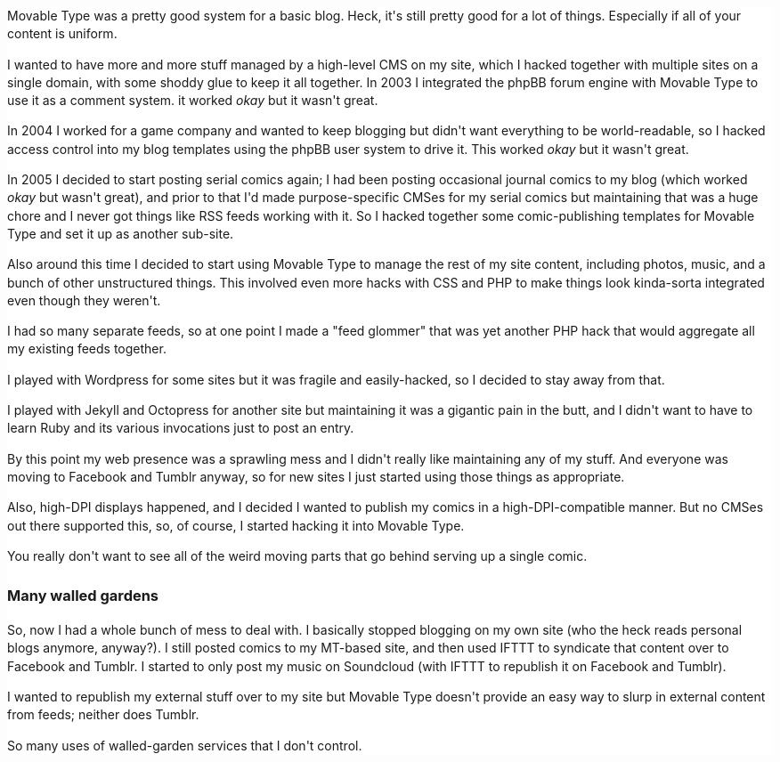 Movable Type was a pretty good system for a basic blog. Heck, it's still pretty good
for a lot of things. Especially if all of your content is uniform.

I wanted to have more and more stuff managed by a high-level CMS on my site, which
I hacked together with multiple sites on a single domain, with some shoddy glue to
keep it all together. In 2003 I integrated the phpBB forum engine with Movable Type
to use it as a comment system. it worked *okay* but it wasn't great.

In 2004 I worked for a game company and wanted to keep blogging but didn't want
everything to be world-readable, so I hacked access control into my blog templates
using the phpBB user system to drive it. This worked *okay* but it wasn't great.

In 2005 I decided to start posting serial comics again; I had been posting occasional
journal comics to my blog (which worked *okay* but wasn't great), and prior to that
I'd made purpose-specific CMSes for my serial comics but maintaining that was a huge
chore and I never got things like RSS feeds working with it. So I hacked together
some comic-publishing templates for Movable Type and set it up as another sub-site.

Also around this time I decided to start using Movable Type to manage the rest of my
site content, including photos, music, and a bunch of other unstructured things. This
involved even more hacks with CSS and PHP to make things look kinda-sorta integrated
even though they weren't.

I had so many separate feeds, so at one point I made a "feed glommer" that was yet
another PHP hack that would aggregate all my existing feeds together.

I played with Wordpress for some sites but it was fragile and easily-hacked, so I decided to stay away from that.

I played with Jekyll and Octopress for another site but maintaining it was a gigantic pain in the butt,
and I didn't want to have to learn Ruby and its various invocations just to post an entry.

By this point my web presence was a sprawling mess and I didn't really like
maintaining any of my stuff. And everyone was moving to Facebook and Tumblr
anyway, so for new sites I just started using those things as appropriate.

Also, high-DPI displays happened, and I decided I wanted to publish my comics in a high-DPI-compatible
manner. But no CMSes out there supported this, so, of course, I started hacking it into Movable Type.

You really don't want to see all of the weird moving parts that go behind serving up a single comic.

### Many walled gardens

So, now I had a whole bunch of mess to deal with. I basically stopped blogging
on my own site (who the heck reads personal blogs anymore, anyway?). I still posted
comics to my MT-based site, and then used IFTTT to syndicate that content over
to Facebook and Tumblr. I started to only post my music on Soundcloud (with IFTTT to
republish it on Facebook and Tumblr).

I wanted to republish my external stuff over to my site but Movable Type doesn't provide
an easy way to slurp in external content from feeds; neither does Tumblr.

So many uses of walled-garden services that I don't control.
